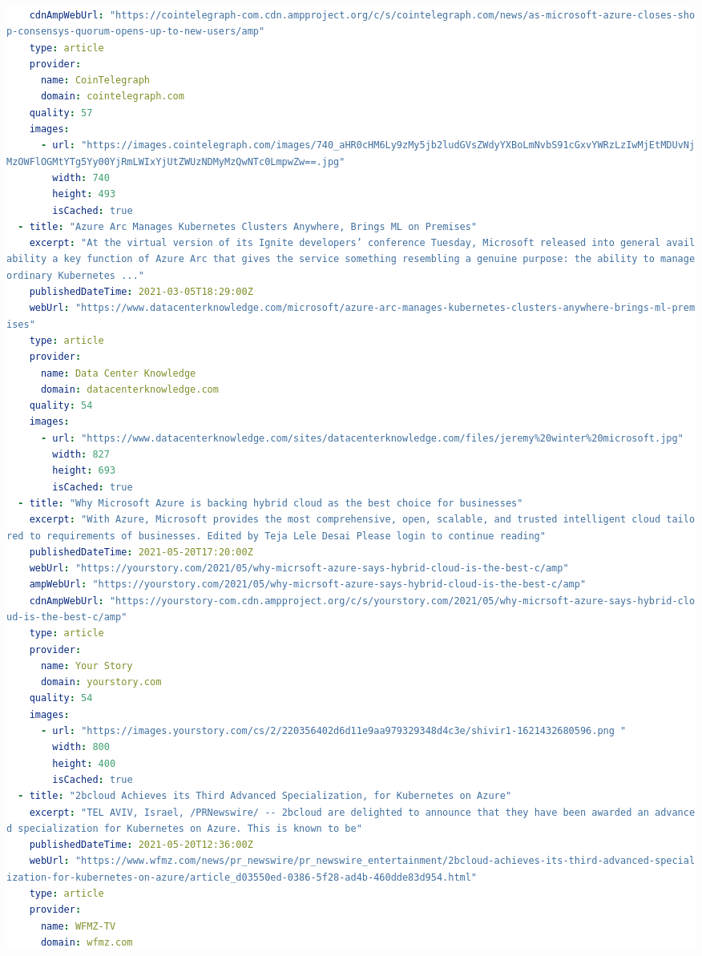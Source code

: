 ```yaml
    cdnAmpWebUrl: "https://cointelegraph-com.cdn.ampproject.org/c/s/cointelegraph.com/news/as-microsoft-azure-closes-shop-consensys-quorum-opens-up-to-new-users/amp"
    type: article
    provider:
      name: CoinTelegraph
      domain: cointelegraph.com
    quality: 57
    images:
      - url: "https://images.cointelegraph.com/images/740_aHR0cHM6Ly9zMy5jb2ludGVsZWdyYXBoLmNvbS91cGxvYWRzLzIwMjEtMDUvNjMzOWFlOGMtYTg5Yy00YjRmLWIxYjUtZWUzNDMyMzQwNTc0LmpwZw==.jpg"
        width: 740
        height: 493
        isCached: true
  - title: "Azure Arc Manages Kubernetes Clusters Anywhere, Brings ML on Premises"
    excerpt: "At the virtual version of its Ignite developers’ conference Tuesday, Microsoft released into general availability a key function of Azure Arc that gives the service something resembling a genuine purpose: the ability to manage ordinary Kubernetes ..."
    publishedDateTime: 2021-03-05T18:29:00Z
    webUrl: "https://www.datacenterknowledge.com/microsoft/azure-arc-manages-kubernetes-clusters-anywhere-brings-ml-premises"
    type: article
    provider:
      name: Data Center Knowledge
      domain: datacenterknowledge.com
    quality: 54
    images:
      - url: "https://www.datacenterknowledge.com/sites/datacenterknowledge.com/files/jeremy%20winter%20microsoft.jpg"
        width: 827
        height: 693
        isCached: true
  - title: "Why Microsoft Azure is backing hybrid cloud as the best choice for businesses"
    excerpt: "With Azure, Microsoft provides the most comprehensive, open, scalable, and trusted intelligent cloud tailored to requirements of businesses. Edited by Teja Lele Desai Please login to continue reading"
    publishedDateTime: 2021-05-20T17:20:00Z
    webUrl: "https://yourstory.com/2021/05/why-micrsoft-azure-says-hybrid-cloud-is-the-best-c/amp"
    ampWebUrl: "https://yourstory.com/2021/05/why-micrsoft-azure-says-hybrid-cloud-is-the-best-c/amp"
    cdnAmpWebUrl: "https://yourstory-com.cdn.ampproject.org/c/s/yourstory.com/2021/05/why-micrsoft-azure-says-hybrid-cloud-is-the-best-c/amp"
    type: article
    provider:
      name: Your Story
      domain: yourstory.com
    quality: 54
    images:
      - url: "https://images.yourstory.com/cs/2/220356402d6d11e9aa979329348d4c3e/shivir1-1621432680596.png "
        width: 800
        height: 400
        isCached: true
  - title: "2bcloud Achieves its Third Advanced Specialization, for Kubernetes on Azure"
    excerpt: "TEL AVIV, Israel, /PRNewswire/ -- 2bcloud are delighted to announce that they have been awarded an advanced specialization for Kubernetes on Azure. This is known to be"
    publishedDateTime: 2021-05-20T12:36:00Z
    webUrl: "https://www.wfmz.com/news/pr_newswire/pr_newswire_entertainment/2bcloud-achieves-its-third-advanced-specialization-for-kubernetes-on-azure/article_d03550ed-0386-5f28-ad4b-460dde83d954.html"
    type: article
    provider:
      name: WFMZ-TV
      domain: wfmz.com
```